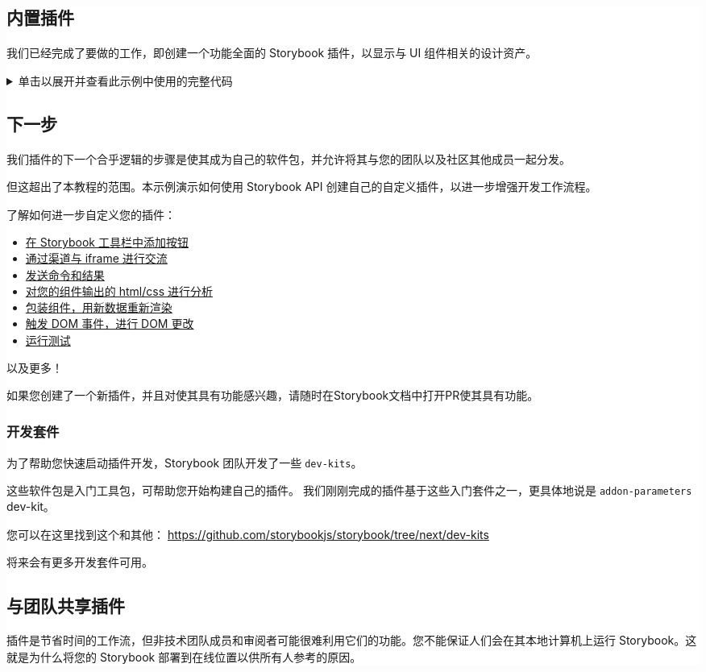 ## 内置插件

我们已经完成了要做的工作，即创建一个功能全面的 Storybook 插件，以显示与 UI 组件相关的设计资产。

<details><summary>单击以展开并查看此示例中使用的完整代码</summary></details>

## 下一步

我们插件的下一个合乎逻辑的步骤是使其成为自己的软件包，并允许将其与您的团队以及社区其他成员一起分发。

但这超出了本教程的范围。本示例演示如何使用 Storybook API 创建自己的自定义插件，以进一步增强开发工作流程。

了解如何进一步自定义您的插件：

- [在 Storybook 工具栏中添加按钮](https://github.com/storybookjs/storybook/blob/next/addons/viewport/src/register.tsx#L8-L15)
- [通过渠道与 iframe 进行交流](https://github.com/storybookjs/storybook/blob/next/dev-kits/addon-roundtrip/README.md)
- [发送命令和结果](https://github.com/storybookjs/storybook/tree/next/addons/events)
- [对您的组件输出的 html/css 进行分析](https://github.com/storybookjs/storybook/tree/next/addons/a11y)
- [包装组件，用新数据重新渲染](https://github.com/storybookjs/storybook/tree/next/addons/knobs)
- [触发 DOM 事件，进行 DOM 更改](https://github.com/storybookjs/storybook/tree/next/addons/events)
- [运行测试](https://github.com/storybookjs/storybook/tree/next/addons/jest)

以及更多！

<div class="aside">如果您创建了一个新插件，并且对使其具有功能感兴趣，请随时在Storybook文档中打开PR使其具有功能。</div>

### 开发套件

为了帮助您快速启动插件开发，Storybook 团队开发了一些 `dev-kits`。

这些软件包是入门工具包，可帮助您开始构建自己的插件。
我们刚刚完成的插件基于这些入门套件之一，更具体地说是 `addon-parameters` dev-kit。

您可以在这里找到这个和其他：
https://github.com/storybookjs/storybook/tree/next/dev-kits

将来会有更多开发套件可用。

## 与团队共享插件

插件是节省时间的工作流，但非技术团队成员和审阅者可能很难利用它们的功能。您不能保证人们会在其本地计算机上运行 Storybook。这就是为什么将您的 Storybook 部署到在线位置以供所有人参考的原因。
